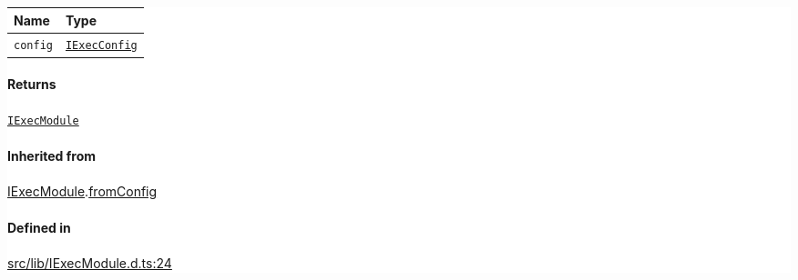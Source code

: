 | Name | Type |
| :------ | :------ |
| `config` | [`IExecConfig`](IExecConfig.md) |

#### Returns

[`IExecModule`](IExecModule.md)

#### Inherited from

[IExecModule](IExecModule.md).[fromConfig](IExecModule.md#fromconfig)

#### Defined in

[src/lib/IExecModule.d.ts:24](https://github.com/iExecBlockchainComputing/iexec-sdk/blob/7feaf0f/src/lib/IExecModule.d.ts#L24)

